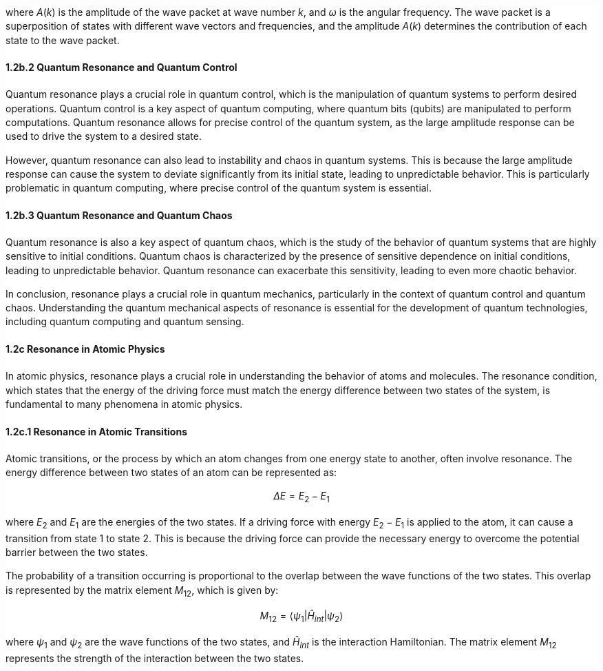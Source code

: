 where $A(k)$ is the amplitude of the wave packet at wave number $k$, and $\omega$ is the angular frequency. The wave packet is a superposition of states with different wave vectors and frequencies, and the amplitude $A(k)$ determines the contribution of each state to the wave packet.

#### 1.2b.2 Quantum Resonance and Quantum Control

Quantum resonance plays a crucial role in quantum control, which is the manipulation of quantum systems to perform desired operations. Quantum control is a key aspect of quantum computing, where quantum bits (qubits) are manipulated to perform computations. Quantum resonance allows for precise control of the quantum system, as the large amplitude response can be used to drive the system to a desired state.

However, quantum resonance can also lead to instability and chaos in quantum systems. This is because the large amplitude response can cause the system to deviate significantly from its initial state, leading to unpredictable behavior. This is particularly problematic in quantum computing, where precise control of the quantum system is essential.

#### 1.2b.3 Quantum Resonance and Quantum Chaos

Quantum resonance is also a key aspect of quantum chaos, which is the study of the behavior of quantum systems that are highly sensitive to initial conditions. Quantum chaos is characterized by the presence of sensitive dependence on initial conditions, leading to unpredictable behavior. Quantum resonance can exacerbate this sensitivity, leading to even more chaotic behavior.

In conclusion, resonance plays a crucial role in quantum mechanics, particularly in the context of quantum control and quantum chaos. Understanding the quantum mechanical aspects of resonance is essential for the development of quantum technologies, including quantum computing and quantum sensing.

#### 1.2c Resonance in Atomic Physics

In atomic physics, resonance plays a crucial role in understanding the behavior of atoms and molecules. The resonance condition, which states that the energy of the driving force must match the energy difference between two states of the system, is fundamental to many phenomena in atomic physics.

#### 1.2c.1 Resonance in Atomic Transitions

Atomic transitions, or the process by which an atom changes from one energy state to another, often involve resonance. The energy difference between two states of an atom can be represented as:

$$
\Delta E = E_2 - E_1
$$

where $E_2$ and $E_1$ are the energies of the two states. If a driving force with energy $E_2 - E_1$ is applied to the atom, it can cause a transition from state 1 to state 2. This is because the driving force can provide the necessary energy to overcome the potential barrier between the two states.

The probability of a transition occurring is proportional to the overlap between the wave functions of the two states. This overlap is represented by the matrix element $M_{12}$, which is given by:

$$
M_{12} = \langle \psi_1 | \hat{H}_{int} | \psi_2 \rangle
$$

where $\psi_1$ and $\psi_2$ are the wave functions of the two states, and $\hat{H}_{int}$ is the interaction Hamiltonian. The matrix element $M_{12}$ represents the strength of the interaction between the two states.
